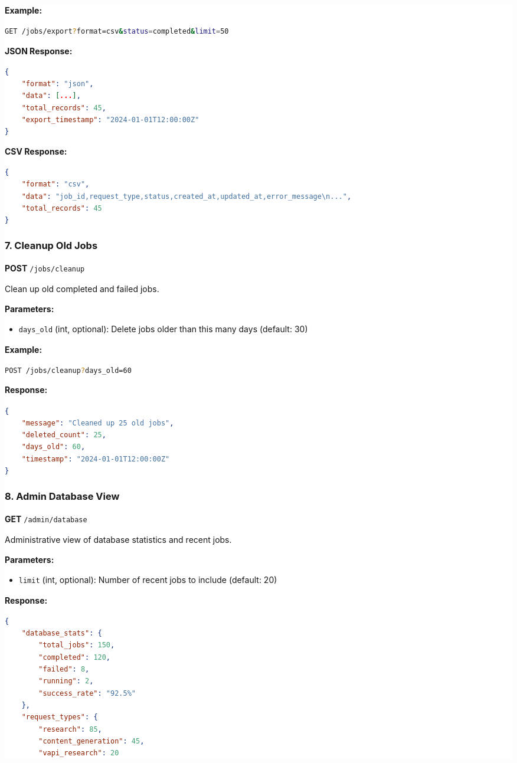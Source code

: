 **Example:**
```bash
GET /jobs/export?format=csv&status=completed&limit=50
```

**JSON Response:**
```json
{
    "format": "json",
    "data": [...],
    "total_records": 45,
    "export_timestamp": "2024-01-01T12:00:00Z"
}
```

**CSV Response:**
```json
{
    "format": "csv",
    "data": "job_id,request_type,status,created_at,updated_at,error_message\n...",
    "total_records": 45
}
```

### 7. Cleanup Old Jobs
**POST** `/jobs/cleanup`

Clean up old completed and failed jobs.

**Parameters:**
- `days_old` (int, optional): Delete jobs older than this many days (default: 30)

**Example:**
```bash
POST /jobs/cleanup?days_old=60
```

**Response:**
```json
{
    "message": "Cleaned up 25 old jobs",
    "deleted_count": 25,
    "days_old": 60,
    "timestamp": "2024-01-01T12:00:00Z"
}
```

### 8. Admin Database View
**GET** `/admin/database`

Administrative view of database statistics and recent jobs.

**Parameters:**
- `limit` (int, optional): Number of recent jobs to include (default: 20)

**Response:**
```json
{
    "database_stats": {
        "total_jobs": 150,
        "completed": 120,
        "failed": 8,
        "running": 2,
        "success_rate": "92.5%"
    },
    "request_types": {
        "research": 85,
        "content_generation": 45,
        "vapi_research": 20
```